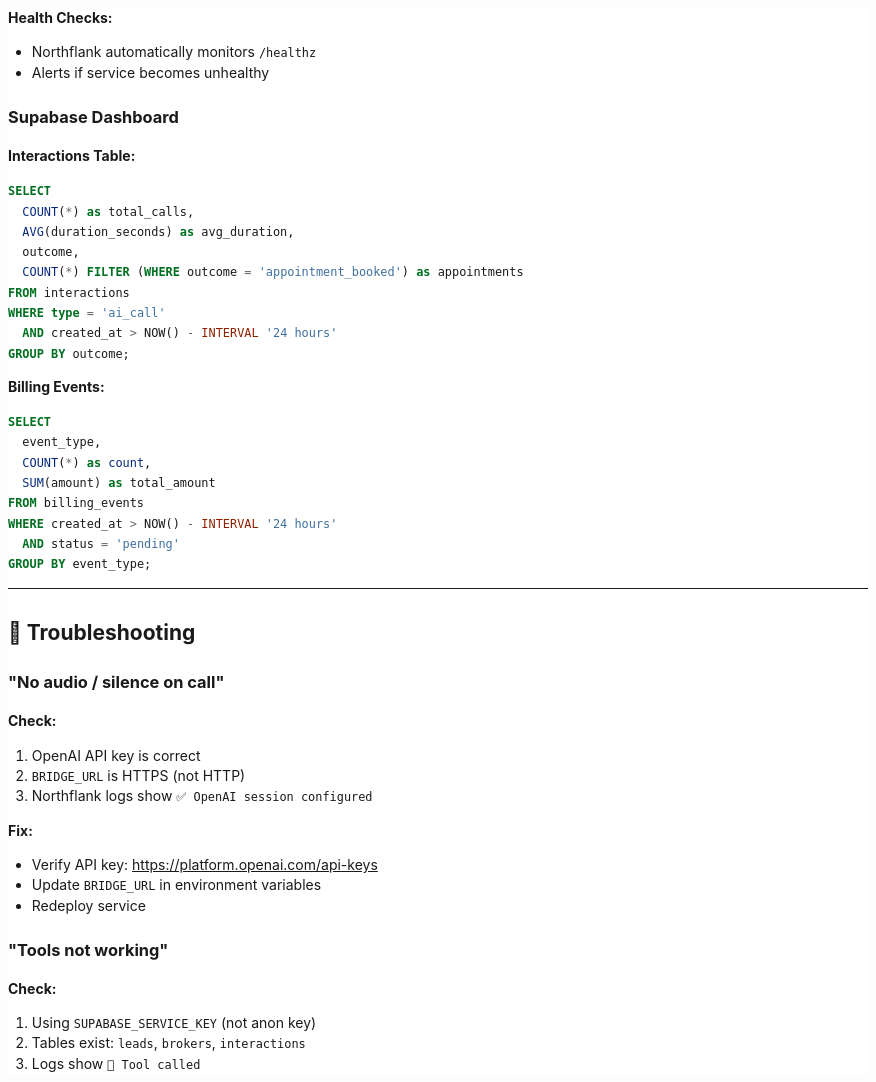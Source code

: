 **Health Checks:**
- Northflank automatically monitors `/healthz`
- Alerts if service becomes unhealthy

### Supabase Dashboard

**Interactions Table:**
```sql
SELECT 
  COUNT(*) as total_calls,
  AVG(duration_seconds) as avg_duration,
  outcome,
  COUNT(*) FILTER (WHERE outcome = 'appointment_booked') as appointments
FROM interactions 
WHERE type = 'ai_call' 
  AND created_at > NOW() - INTERVAL '24 hours'
GROUP BY outcome;
```

**Billing Events:**
```sql
SELECT 
  event_type,
  COUNT(*) as count,
  SUM(amount) as total_amount
FROM billing_events 
WHERE created_at > NOW() - INTERVAL '24 hours'
  AND status = 'pending'
GROUP BY event_type;
```

---

## 🐛 Troubleshooting

### "No audio / silence on call"

**Check:**
1. OpenAI API key is correct
2. `BRIDGE_URL` is HTTPS (not HTTP)
3. Northflank logs show `✅ OpenAI session configured`

**Fix:**
- Verify API key: https://platform.openai.com/api-keys
- Update `BRIDGE_URL` in environment variables
- Redeploy service

### "Tools not working"

**Check:**
1. Using `SUPABASE_SERVICE_KEY` (not anon key)
2. Tables exist: `leads`, `brokers`, `interactions`
3. Logs show `🔧 Tool called`
